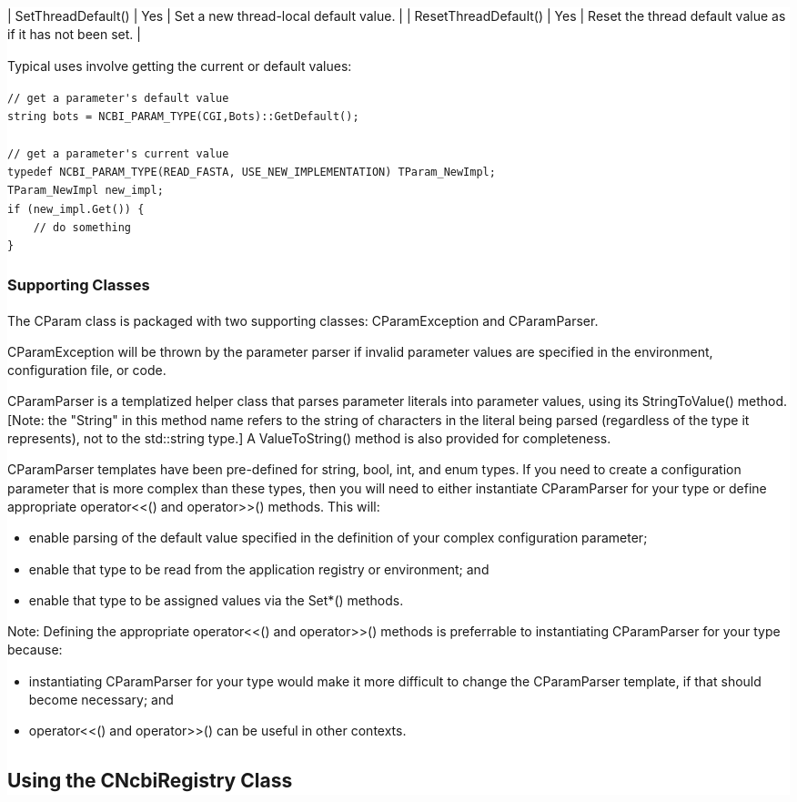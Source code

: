 | <span class="nctnt ncbi-func">SetThreadDefault()</span>   | Yes    | Set a new thread-local default value.                                                                                                                                                                                                                                                                                                                                                        |
| <span class="nctnt ncbi-func">ResetThreadDefault()</span> | Yes    | Reset the thread default value as if it has not been set.                                                                                                                                                                                                                                                                                                                                    |

Typical uses involve getting the current or default values:

    // get a parameter's default value
    string bots = NCBI_PARAM_TYPE(CGI,Bots)::GetDefault();

    // get a parameter's current value
    typedef NCBI_PARAM_TYPE(READ_FASTA, USE_NEW_IMPLEMENTATION) TParam_NewImpl;
    TParam_NewImpl new_impl;
    if (new_impl.Get()) {
        // do something
    }

### Supporting Classes

The CParam class is packaged with two supporting classes: <span class="nctnt ncbi-class">CParamException</span> and <span class="nctnt ncbi-class">CParamParser</span>.

<span class="nctnt ncbi-class">CParamException</span> will be thrown by the parameter parser if invalid parameter values are specified in the environment, configuration file, or code.

<span class="nctnt ncbi-class">CParamParser</span> is a templatized helper class that parses parameter literals into parameter values, using its <span class="nctnt ncbi-func">StringToValue()</span> method. [<span class="nctnt highlight">Note:</span> the "String" in this method name refers to the string of characters in the literal being parsed (regardless of the type it represents), not to the <span class="nctnt ncbi-type">std::string</span> type.] A <span class="nctnt ncbi-func">ValueToString()</span> method is also provided for completeness.

<span class="nctnt ncbi-class">CParamParser</span> templates have been pre-defined for string, bool, int, and enum types. If you need to create a configuration parameter that is more complex than these types, then you will need to either instantiate <span class="nctnt ncbi-class">CParamParser</span> for your type or define appropriate <span class="nctnt ncbi-func">operator\<\<()</span> and <span class="nctnt ncbi-func">operator\>\>()</span> methods. This will:

-   enable parsing of the default value specified in the definition of your complex configuration parameter;

-   enable that type to be read from the application registry or environment; and

-   enable that type to be assigned values via the <span class="nctnt ncbi-func">Set\*()</span> methods.

<span class="nctnt highlight">Note:</span> Defining the appropriate <span class="nctnt ncbi-func">operator\<\<()</span> and <span class="nctnt ncbi-func">operator\>\>()</span> methods is preferrable to instantiating <span class="nctnt ncbi-class">CParamParser</span> for your type because:

-   instantiating <span class="nctnt ncbi-class">CParamParser</span> for your type would make it more difficult to change the <span class="nctnt ncbi-class">CParamParser</span> template, if that should become necessary; and

-   <span class="nctnt ncbi-func">operator\<\<()</span> and <span class="nctnt ncbi-func">operator\>\>()</span> can be useful in other contexts.

Using the CNcbiRegistry Class
-----------------------------

